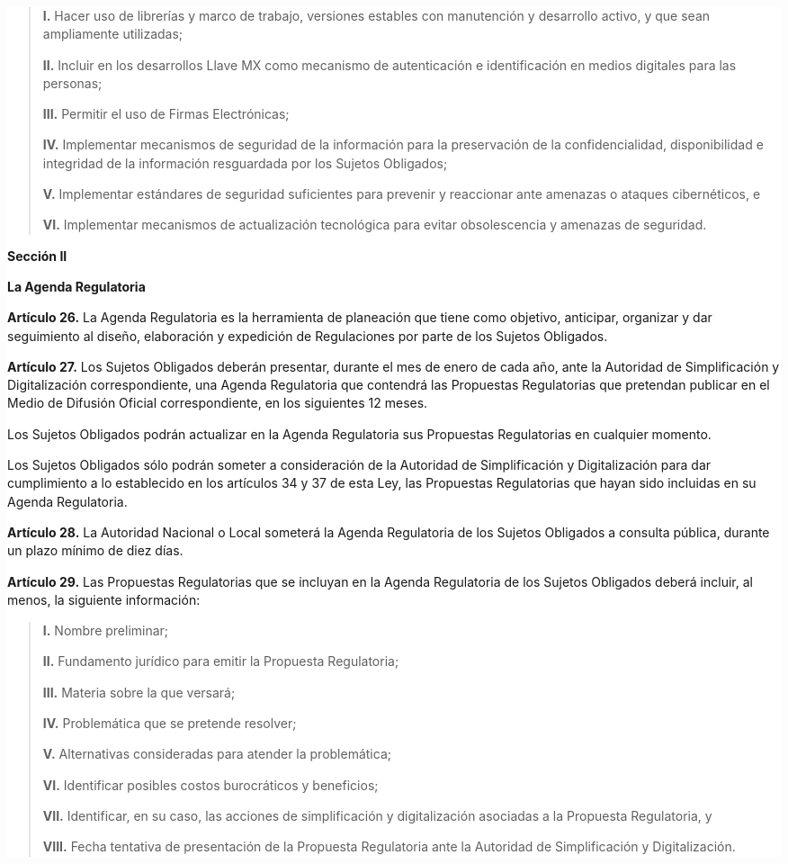 > **I.** Hacer uso de librerías y marco de trabajo, versiones estables con manutención y desarrollo activo, y que sean ampliamente utilizadas;
>
> **II.** Incluir en los desarrollos Llave MX como mecanismo de autenticación e identificación en medios digitales para las personas;
>
> **III.** Permitir el uso de Firmas Electrónicas;
>
> **IV.** Implementar mecanismos de seguridad de la información para la preservación de la confidencialidad, disponibilidad e integridad de la información resguardada por los Sujetos Obligados;
>
> **V.** Implementar estándares de seguridad suficientes para prevenir y reaccionar ante amenazas o ataques cibernéticos, e
>
> **VI.** Implementar mecanismos de actualización tecnológica para evitar obsolescencia y amenazas de seguridad.

**Sección II**

**La Agenda Regulatoria**

**Artículo 26.** La Agenda Regulatoria es la herramienta de planeación que tiene como objetivo, anticipar, organizar y dar seguimiento al diseño, elaboración y expedición de Regulaciones por parte de los Sujetos Obligados.

**Artículo 27.** Los Sujetos Obligados deberán presentar, durante el mes de enero de cada año, ante la Autoridad de Simplificación y Digitalización correspondiente, una Agenda Regulatoria que contendrá las Propuestas Regulatorias que pretendan publicar en el Medio de Difusión Oficial correspondiente, en los siguientes 12 meses.

Los Sujetos Obligados podrán actualizar en la Agenda Regulatoria sus Propuestas Regulatorias en cualquier momento.

Los Sujetos Obligados sólo podrán someter a consideración de la Autoridad de Simplificación y Digitalización para dar cumplimiento a lo establecido en los artículos 34 y 37 de esta Ley, las Propuestas Regulatorias que hayan sido incluidas en su Agenda Regulatoria.

**Artículo 28.** La Autoridad Nacional o Local someterá la Agenda Regulatoria de los Sujetos Obligados a consulta pública, durante un plazo mínimo de diez días.

**Artículo 29.** Las Propuestas Regulatorias que se incluyan en la Agenda Regulatoria de los Sujetos Obligados deberá incluir, al menos, la siguiente información:

> **I.** Nombre preliminar;
>
> **II.** Fundamento jurídico para emitir la Propuesta Regulatoria;
>
> **III.** Materia sobre la que versará;
>
> **IV.** Problemática que se pretende resolver;
>
> **V.** Alternativas consideradas para atender la problemática;
>
> **VI.** Identificar posibles costos burocráticos y beneficios;
>
> **VII.** Identificar, en su caso, las acciones de simplificación y digitalización asociadas a la Propuesta Regulatoria, y
>
> **VIII.** Fecha tentativa de presentación de la Propuesta Regulatoria ante la Autoridad de Simplificación y Digitalización.
